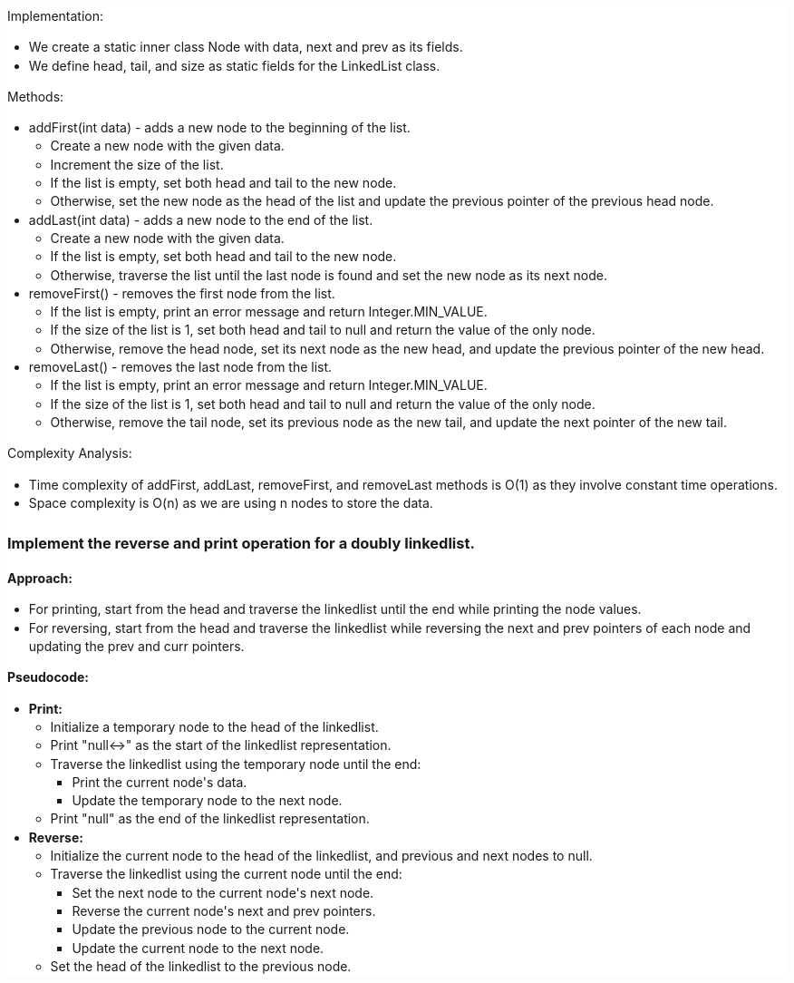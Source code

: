 Implementation:

- We create a static inner class Node with data, next and prev as its fields.
- We define head, tail, and size as static fields for the LinkedList class.

Methods:

- addFirst(int data) - adds a new node to the beginning of the list.
    - Create a new node with the given data.
    - Increment the size of the list.
    - If the list is empty, set both head and tail to the new node.
    - Otherwise, set the new node as the head of the list and update the previous pointer of the previous head node.
- addLast(int data) - adds a new node to the end of the list.
    - Create a new node with the given data.
    - If the list is empty, set both head and tail to the new node.
    - Otherwise, traverse the list until the last node is found and set the new node as its next node.
- removeFirst() - removes the first node from the list.
    - If the list is empty, print an error message and return Integer.MIN_VALUE.
    - If the size of the list is 1, set both head and tail to null and return the value of the only node.
    - Otherwise, remove the head node, set its next node as the new head, and update the previous pointer of the new head.
- removeLast() - removes the last node from the list.
    - If the list is empty, print an error message and return Integer.MIN_VALUE.
    - If the size of the list is 1, set both head and tail to null and return the value of the only node.
    - Otherwise, remove the tail node, set its previous node as the new tail, and update the next pointer of the new tail.

Complexity Analysis:

- Time complexity of addFirst, addLast, removeFirst, and removeLast methods is O(1) as they involve constant time operations.
- Space complexity is O(n) as we are using n nodes to store the data.

### Implement the reverse and print operation for a doubly linkedlist.

**Approach:**

- For printing, start from the head and traverse the linkedlist until the end while printing the node values.
- For reversing, start from the head and traverse the linkedlist while reversing the next and prev pointers of each node and updating the prev and curr pointers.

**Pseudocode:**

- **Print:**
    - Initialize a temporary node to the head of the linkedlist.
    - Print "null<->" as the start of the linkedlist representation.
    - Traverse the linkedlist using the temporary node until the end:
        - Print the current node's data.
        - Update the temporary node to the next node.
    - Print "null" as the end of the linkedlist representation.
- **Reverse:**
    - Initialize the current node to the head of the linkedlist, and previous and next nodes to null.
    - Traverse the linkedlist using the current node until the end:
        - Set the next node to the current node's next node.
        - Reverse the current node's next and prev pointers.
        - Update the previous node to the current node.
        - Update the current node to the next node.
    - Set the head of the linkedlist to the previous node.
